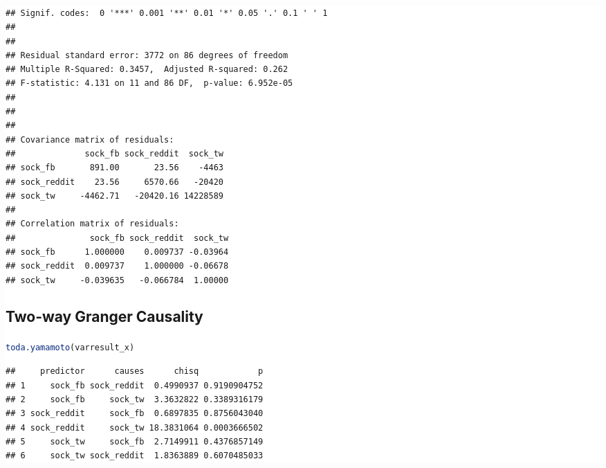     ## Signif. codes:  0 '***' 0.001 '**' 0.01 '*' 0.05 '.' 0.1 ' ' 1
    ## 
    ## 
    ## Residual standard error: 3772 on 86 degrees of freedom
    ## Multiple R-Squared: 0.3457,  Adjusted R-squared: 0.262 
    ## F-statistic: 4.131 on 11 and 86 DF,  p-value: 6.952e-05 
    ## 
    ## 
    ## 
    ## Covariance matrix of residuals:
    ##              sock_fb sock_reddit  sock_tw
    ## sock_fb       891.00       23.56    -4463
    ## sock_reddit    23.56     6570.66   -20420
    ## sock_tw     -4462.71   -20420.16 14228589
    ## 
    ## Correlation matrix of residuals:
    ##               sock_fb sock_reddit  sock_tw
    ## sock_fb      1.000000    0.009737 -0.03964
    ## sock_reddit  0.009737    1.000000 -0.06678
    ## sock_tw     -0.039635   -0.066784  1.00000

Two-way Granger Causality
-------------------------

``` r
toda.yamamoto(varresult_x)
```

    ##     predictor      causes      chisq            p
    ## 1     sock_fb sock_reddit  0.4990937 0.9190904752
    ## 2     sock_fb     sock_tw  3.3632822 0.3389316179
    ## 3 sock_reddit     sock_fb  0.6897835 0.8756043040
    ## 4 sock_reddit     sock_tw 18.3831064 0.0003666502
    ## 5     sock_tw     sock_fb  2.7149911 0.4376857149
    ## 6     sock_tw sock_reddit  1.8363889 0.6070485033
